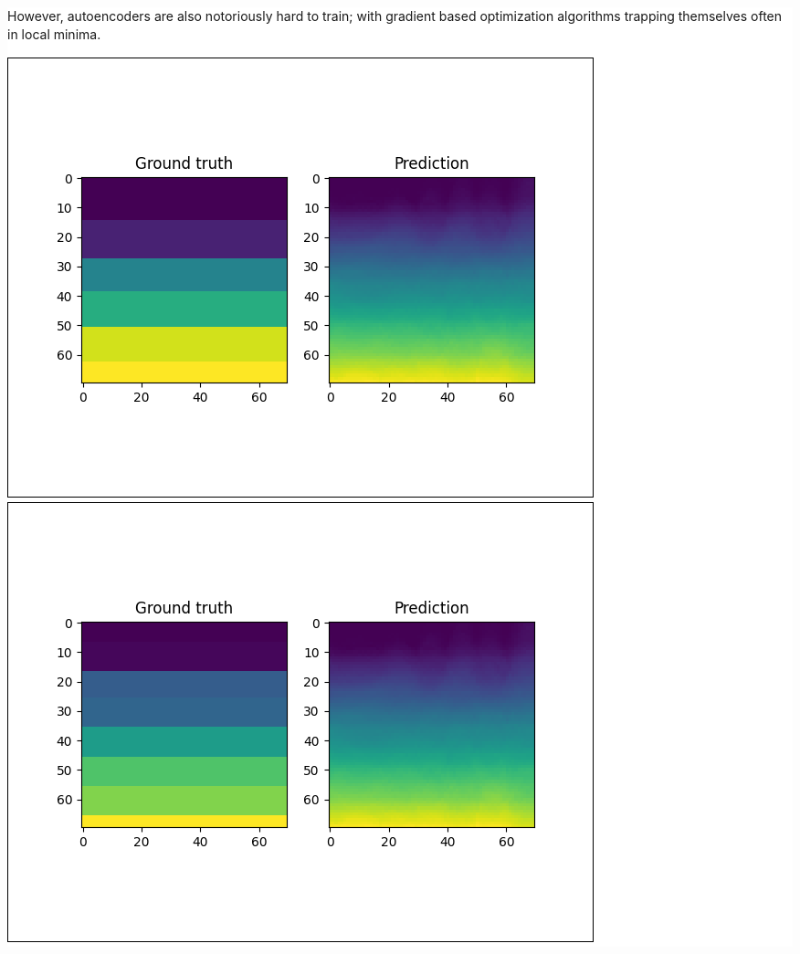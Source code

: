 However, autoencoders are also notoriously hard to train; with gradient based optimization algorithms trapping themselves often in local minima. 

<div class="row">
  <div class="columnM">
    <img style="border:1px solid black;" src="/assets/latent/AE_VF/0.png" alt="spline-sim" style="width:100%">
  </div>
  <div class="columnM">
    <img style="border:1px solid black;" src="/assets/latent/AE_VF/1.png" alt="spline-sur" style="width:100%">
  </div>
  <div class="columnM">